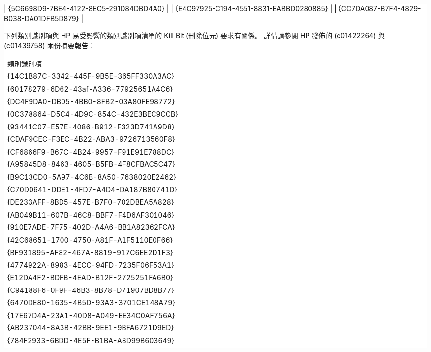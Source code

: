 | {5C6698D9-7BE4-4122-8EC5-291D84DBD4A0} |
| {E4C97925-C194-4551-8831-EABBD0280885} |
| {CC7DA087-B7F4-4829-B038-DA01DFB5D879} |

下列類別識別項與 [HP](http://www.hp.com/) 易受影響的類別識別項清單的 Kill Bit (刪除位元) 要求有關係。 詳情請參閱 HP 發佈的 [(c01422264)](http://go.microsoft.com/fwlink/?linkid=122005) 與 [(c01439758)](http://go.microsoft.com/fwlink/?linkid=125347) 兩份摘要報告：

|                                        |
|----------------------------------------|
| 類別識別項                             |
| {14C1B87C-3342-445F-9B5E-365FF330A3AC} |
| {60178279-6D62-43af-A336-77925651A4C6} |
| {DC4F9DA0-DB05-4BB0-8FB2-03A80FE98772} |
| {0C378864-D5C4-4D9C-854C-432E3BEC9CCB} |
| {93441C07-E57E-4086-B912-F323D741A9D8} |
| {CDAF9CEC-F3EC-4B22-ABA3-9726713560F8} |
| {CF6866F9-B67C-4B24-9957-F91E91E788DC} |
| {A95845D8-8463-4605-B5FB-4F8CFBAC5C47} |
| {B9C13CD0-5A97-4C6B-8A50-7638020E2462} |
| {C70D0641-DDE1-4FD7-A4D4-DA187B80741D} |
| {DE233AFF-8BD5-457E-B7F0-702DBEA5A828} |
| {AB049B11-607B-46C8-BBF7-F4D6AF301046} |
| {910E7ADE-7F75-402D-A4A6-BB1A82362FCA} |
| {42C68651-1700-4750-A81F-A1F5110E0F66} |
| {BF931895-AF82-467A-8819-917C6EE2D1F3} |
| {4774922A-8983-4ECC-94FD-7235F06F53A1} |
| {E12DA4F2-BDFB-4EAD-B12F-2725251FA6B0} |
| {C94188F6-0F9F-46B3-8B78-D71907BD8B77} |
| {6470DE80-1635-4B5D-93A3-3701CE148A79} |
| {17E67D4A-23A1-40D8-A049-EE34C0AF756A} |
| {AB237044-8A3B-42BB-9EE1-9BFA6721D9ED} |
| {784F2933-6BDD-4E5F-B1BA-A8D99B603649} |
